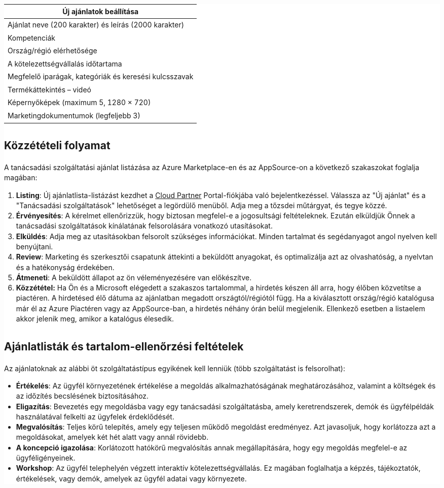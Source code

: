 
|Új ajánlatok beállítása  |
|---------|
|Ajánlat neve (200 karakter) és leírás (2000 karakter)    |
|Kompetenciák     |
|Ország/régió elérhetősége     |
|A kötelezettségvállalás időtartama     |
|Megfelelő iparágak, kategóriák és keresési kulcsszavak     |
|Termékáttekintés – videó    |
|Képernyőképek (maximum 5, 1280 &#215; 720)     |
|Marketingdokumentumok (legfeljebb 3)     |


## <a name="publishing-process"></a>Közzétételi folyamat
A tanácsadási szolgáltatási ajánlat listázása az Azure Marketplace-en és az AppSource-on a következő szakaszokat foglalja magában:

1. **Listing**: Új ajánlatlista-listázást kezdhet a [Cloud Partner](https://cloudpartner.azure.com) Portal-fiókjába való bejelentkezéssel. Válassza az "Új ajánlat" és a "Tanácsadási szolgáltatások" lehetőséget a legördülő menüből. Adja meg a tőzsdei műtárgyat, és tegye közzé.
2. **Érvényesítés**: A kérelmet ellenőrizzük, hogy biztosan megfelel-e a jogosultsági feltételeknek. Ezután elküldjük Önnek a tanácsadási szolgáltatások kínálatának felsorolására vonatkozó utasításokat. 
3. **Elküldés**: Adja meg az utasításokban felsorolt szükséges információkat. Minden tartalmat és segédanyagot angol nyelven kell benyújtani. 
4. **Review**: Marketing és szerkesztői csapatunk áttekinti a beküldött anyagokat, és optimalizálja azt az olvashatóság, a nyelvtan és a hatékonyság érdekében. 
5. **Átmeneti**: A beküldött állapot az ön véleményezésére van előkészítve. 
6. **Közzététel:** Ha Ön és a Microsoft elégedett a szakaszos tartalommal, a hirdetés készen áll arra, hogy élőben közvetítse a piactéren. A hirdetésed élő dátuma az ajánlatban megadott országtól/régiótól függ. Ha a kiválasztott ország/régió katalógusa már él az Azure Piactéren vagy az AppSource-ban, a hirdetés néhány órán belül megjelenik. Ellenkező esetben a listaelem akkor jelenik meg, amikor a katalógus élesedik.

## <a name="offer-listings-and-content-review-criteria"></a>Ajánlatlisták és tartalom-ellenőrzési feltételek
Az ajánlatoknak az alábbi öt szolgáltatástípus egyikének kell lenniük (több szolgáltatást is felsorolhat): 

* **Értékelés**: Az ügyfél környezetének értékelése a megoldás alkalmazhatóságának meghatározásához, valamint a költségek és az időzítés becslésének biztosításához. 
* **Eligazítás**: Bevezetés egy megoldásba vagy egy tanácsadási szolgáltatásba, amely keretrendszerek, demók és ügyfélpéldák használatával felkelti az ügyfelek érdeklődését. 
* **Megvalósítás**: Teljes körű telepítés, amely egy teljesen működő megoldást eredményez. Azt javasoljuk, hogy korlátozza azt a megoldásokat, amelyek két hét alatt vagy annál rövidebb. 
* **A koncepció igazolása**: Korlátozott hatókörű megvalósítás annak megállapítására, hogy egy megoldás megfelel-e az ügyféligényeinek. 
* **Workshop**: Az ügyfél telephelyén végzett interaktív kötelezettségvállalás. Ez magában foglalhatja a képzés, tájékoztatók, értékelések, vagy demók, amelyek az ügyfél adatai vagy környezete. 
